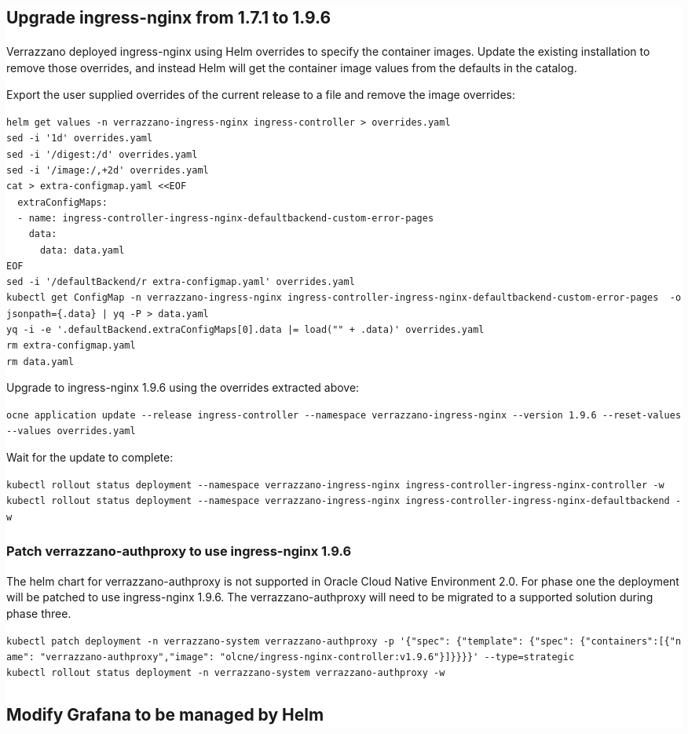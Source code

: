 ## Upgrade ingress-nginx from 1.7.1 to 1.9.6

Verrazzano deployed ingress-nginx using Helm overrides to specify the container images.
Update the existing installation to remove those overrides, 
and instead Helm will get the container image values from the defaults in the catalog.

Export the user supplied overrides of the current release to a file and remove the image overrides:
```text
helm get values -n verrazzano-ingress-nginx ingress-controller > overrides.yaml
sed -i '1d' overrides.yaml
sed -i '/digest:/d' overrides.yaml
sed -i '/image:/,+2d' overrides.yaml
cat > extra-configmap.yaml <<EOF
  extraConfigMaps:
  - name: ingress-controller-ingress-nginx-defaultbackend-custom-error-pages
    data:
      data: data.yaml
EOF
sed -i '/defaultBackend/r extra-configmap.yaml' overrides.yaml
kubectl get ConfigMap -n verrazzano-ingress-nginx ingress-controller-ingress-nginx-defaultbackend-custom-error-pages  -o jsonpath={.data} | yq -P > data.yaml
yq -i -e '.defaultBackend.extraConfigMaps[0].data |= load("" + .data)' overrides.yaml
rm extra-configmap.yaml
rm data.yaml
```

Upgrade to ingress-nginx 1.9.6 using the overrides extracted above:
```text
ocne application update --release ingress-controller --namespace verrazzano-ingress-nginx --version 1.9.6 --reset-values --values overrides.yaml
```

Wait for the update to complete:
```text
kubectl rollout status deployment --namespace verrazzano-ingress-nginx ingress-controller-ingress-nginx-controller -w
kubectl rollout status deployment --namespace verrazzano-ingress-nginx ingress-controller-ingress-nginx-defaultbackend -w
```

### Patch verrazzano-authproxy to use ingress-nginx 1.9.6

The helm chart for verrazzano-authproxy is not supported in Oracle Cloud Native Environment 2.0. For phase one the deployment will be patched to use ingress-nginx 1.9.6.  The verrazzano-authproxy will need to be migrated to a supported solution during phase three.

```text
kubectl patch deployment -n verrazzano-system verrazzano-authproxy -p '{"spec": {"template": {"spec": {"containers":[{"name": "verrazzano-authproxy","image": "olcne/ingress-nginx-controller:v1.9.6"}]}}}}' --type=strategic
kubectl rollout status deployment -n verrazzano-system verrazzano-authproxy -w
```

## Modify Grafana to be managed by Helm
 